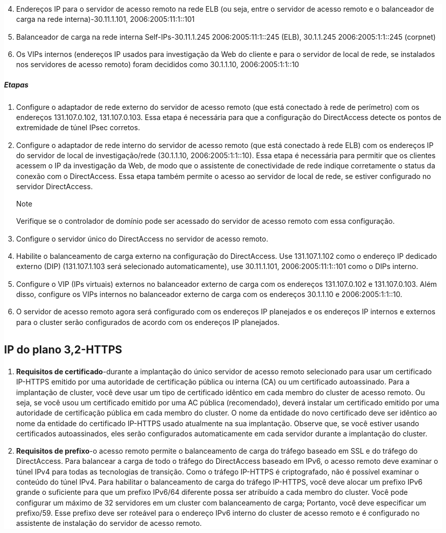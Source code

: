 4.  Endereços IP para o servidor de acesso remoto na rede ELB (ou seja, entre o servidor de acesso remoto e o balanceador de carga na rede interna)-30.11.1.101, 2006:2005:11:1::101  
  
5.  Balanceador de carga na rede interna Self-IPs-30.11.1.245 2006:2005:11:1::245 (ELB), 30.1.1.245 2006:2005:1:1::245 (corpnet)  
  
6.  Os VIPs internos (endereços IP usados para investigação da Web do cliente e para o servidor de local de rede, se instalados nos servidores de acesso remoto) foram decididos como 30.1.1.10, 2006:2005:1:1::10  
  
##### <a name="steps"></a>Etapas  
  
1.  Configure o adaptador de rede externo do servidor de acesso remoto (que está conectado à rede de perímetro) com os endereços 131.107.0.102, 131.107.0.103. Essa etapa é necessária para que a configuração do DirectAccess detecte os pontos de extremidade de túnel IPsec corretos.  
  
2.  Configure o adaptador de rede interno do servidor de acesso remoto (que está conectado à rede ELB) com os endereços IP do servidor de local de investigação/rede (30.1.1.10, 2006:2005:1:1::10). Essa etapa é necessária para permitir que os clientes acessem o IP da investigação da Web, de modo que o assistente de conectividade de rede indique corretamente o status da conexão com o DirectAccess. Essa etapa também permite o acesso ao servidor de local de rede, se estiver configurado no servidor DirectAccess.  
  
    > [!NOTE]  
    > Verifique se o controlador de domínio pode ser acessado do servidor de acesso remoto com essa configuração.  
  
3.  Configure o servidor único do DirectAccess no servidor de acesso remoto.  
  
4.  Habilite o balanceamento de carga externo na configuração do DirectAccess. Use 131.107.1.102 como o endereço IP dedicado externo (DIP) (131.107.1.103 será selecionado automaticamente), use 30.11.1.101, 2006:2005:11:1::101 como o DIPs interno.  
  
5.  Configure o VIP (IPs virtuais) externos no balanceador externo de carga com os endereços 131.107.0.102 e 131.107.0.103. Além disso, configure os VIPs internos no balanceador externo de carga com os endereços 30.1.1.10 e 2006:2005:1:1::10.  
  
6.  O servidor de acesso remoto agora será configurado com os endereços IP planejados e os endereços IP internos e externos para o cluster serão configurados de acordo com os endereços IP planejados.  
  
## <a name="32-plan-ip-https"></a><a name="bkmk_2_2_NLB"></a>IP do plano 3,2-HTTPS  
  
1.  **Requisitos de certificado**-durante a implantação do único servidor de acesso remoto selecionado para usar um certificado IP-HTTPS emitido por uma autoridade de certificação pública ou interna (CA) ou um certificado autoassinado. Para a implantação de cluster, você deve usar um tipo de certificado idêntico em cada membro do cluster de acesso remoto. Ou seja, se você usou um certificado emitido por uma AC pública (recomendado), deverá instalar um certificado emitido por uma autoridade de certificação pública em cada membro do cluster. O nome da entidade do novo certificado deve ser idêntico ao nome da entidade do certificado IP-HTTPS usado atualmente na sua implantação. Observe que, se você estiver usando certificados autoassinados, eles serão configurados automaticamente em cada servidor durante a implantação do cluster.  
  
2.  **Requisitos de prefixo**-o acesso remoto permite o balanceamento de carga do tráfego baseado em SSL e do tráfego do DirectAccess. Para balancear a carga de todo o tráfego do DirectAccess baseado em IPv6, o acesso remoto deve examinar o túnel IPv4 para todas as tecnologias de transição. Como o tráfego IP-HTTPS é criptografado, não é possível examinar o conteúdo do túnel IPv4. Para habilitar o balanceamento de carga do tráfego IP-HTTPS, você deve alocar um prefixo IPv6 grande o suficiente para que um prefixo IPv6/64 diferente possa ser atribuído a cada membro do cluster. Você pode configurar um máximo de 32 servidores em um cluster com balanceamento de carga; Portanto, você deve especificar um prefixo/59. Esse prefixo deve ser roteável para o endereço IPv6 interno do cluster de acesso remoto e é configurado no assistente de instalação do servidor de acesso remoto.  
  